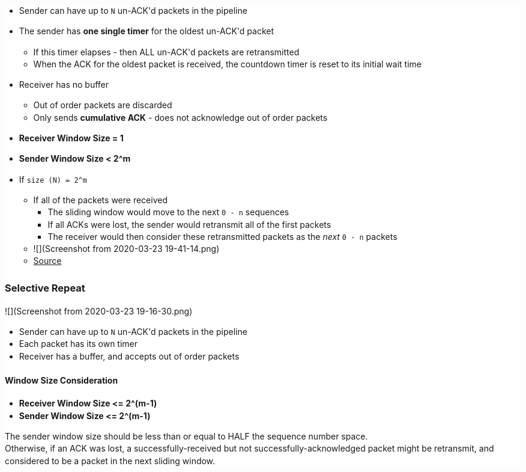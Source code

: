 * Sender can have up to `N` un-ACK'd packets in the pipeline
* The sender has **one single timer** for the oldest un-ACK'd packet
  * If this timer elapses - then ALL un-ACK'd packets are retransmitted
  * When the ACK for the oldest packet is received, the countdown timer is reset to its initial wait time
* Receiver has no buffer
  * Out of order packets are discarded
  * Only sends **cumulative ACK** - does not acknowledge out of order packets
* **Receiver Window Size = 1**
* **Sender Window Size < 2^m**

* If `size (N) = 2^m`
  * If all of the packets were received
    * The sliding window would move to the next `0 - n` sequences
    * If all ACKs were lost, the sender would retransmit all of the first packets
    * The receiver would then consider these retransmitted packets as the _next_ `0 - n` packets
  * ![](Screenshot from 2020-03-23 19-41-14.png)
  * [Source](https://www.eit.lth.se/fileadmin/eit/courses/etsf15/vt16/Problems/ComNet-FramingProblems.pdf)

### Selective Repeat

![](Screenshot from 2020-03-23 19-16-30.png)

* Sender can have up to `N` un-ACK'd packets in the pipeline
* Each packet has its own timer
* Receiver has a buffer, and accepts out of order packets

#### Window Size Consideration

* **Receiver Window Size <= 2^(m-1)**
* **Sender Window Size <= 2^(m-1)**

The sender window size should be less than or equal to HALF the sequence number space.  
Otherwise, if an ACK was lost, a successfully-received but not successfully-acknowledged packet might be retransmit, and considered to be a packet in the next sliding window.

